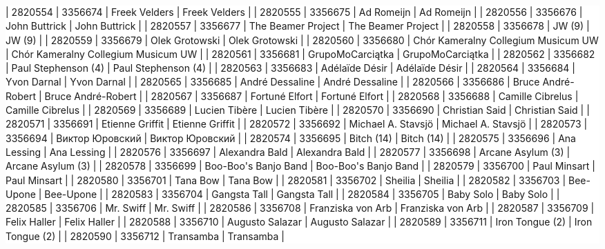 | 2820554 | 3356674 | Freek Velders | Freek Velders |
| 2820555 | 3356675 | Ad Romeijn | Ad Romeijn |
| 2820556 | 3356676 | John Buttrick | John Buttrick |
| 2820557 | 3356677 | The Beamer Project | The Beamer Project |
| 2820558 | 3356678 | JW (9) | JW (9) |
| 2820559 | 3356679 | Olek Grotowski | Olek Grotowski |
| 2820560 | 3356680 | Chór Kameralny Collegium Musicum UW | Chór Kameralny Collegium Musicum UW |
| 2820561 | 3356681 | GrupoMoCarciątka | GrupoMoCarciątka |
| 2820562 | 3356682 | Paul Stephenson (4) | Paul Stephenson (4) |
| 2820563 | 3356683 | Adélaïde Désir | Adélaïde Désir |
| 2820564 | 3356684 | Yvon Darnal | Yvon Darnal |
| 2820565 | 3356685 | André Dessaline | André Dessaline |
| 2820566 | 3356686 | Bruce André-Robert | Bruce André-Robert |
| 2820567 | 3356687 | Fortuné Elfort | Fortuné Elfort |
| 2820568 | 3356688 | Camille Cibrelus | Camille Cibrelus |
| 2820569 | 3356689 | Lucien Tibère | Lucien Tibère |
| 2820570 | 3356690 | Christian Said | Christian Said |
| 2820571 | 3356691 | Etienne Griffit | Etienne Griffit |
| 2820572 | 3356692 | Michael A. Stavsjö | Michael A. Stavsjö |
| 2820573 | 3356694 | Виктор Юровский | Виктор Юровский |
| 2820574 | 3356695 | Bitch (14) | Bitch (14) |
| 2820575 | 3356696 | Ana Lessing | Ana Lessing |
| 2820576 | 3356697 | Alexandra Bald | Alexandra Bald |
| 2820577 | 3356698 | Arcane Asylum (3) | Arcane Asylum (3) |
| 2820578 | 3356699 | Boo-Boo's Banjo Band | Boo-Boo's Banjo Band |
| 2820579 | 3356700 | Paul Minsart | Paul Minsart |
| 2820580 | 3356701 | Tana Bow | Tana Bow |
| 2820581 | 3356702 | Sheilia | Sheilia |
| 2820582 | 3356703 | Bee-Upone | Bee-Upone |
| 2820583 | 3356704 | Gangsta Tall | Gangsta Tall |
| 2820584 | 3356705 | Baby Solo | Baby Solo |
| 2820585 | 3356706 | Mr. Swiff | Mr. Swiff |
| 2820586 | 3356708 | Franziska von Arb | Franziska von Arb |
| 2820587 | 3356709 | Felix Haller | Felix Haller |
| 2820588 | 3356710 | Augusto Salazar | Augusto Salazar |
| 2820589 | 3356711 | Iron Tongue (2) | Iron Tongue (2) |
| 2820590 | 3356712 | Transamba | Transamba |